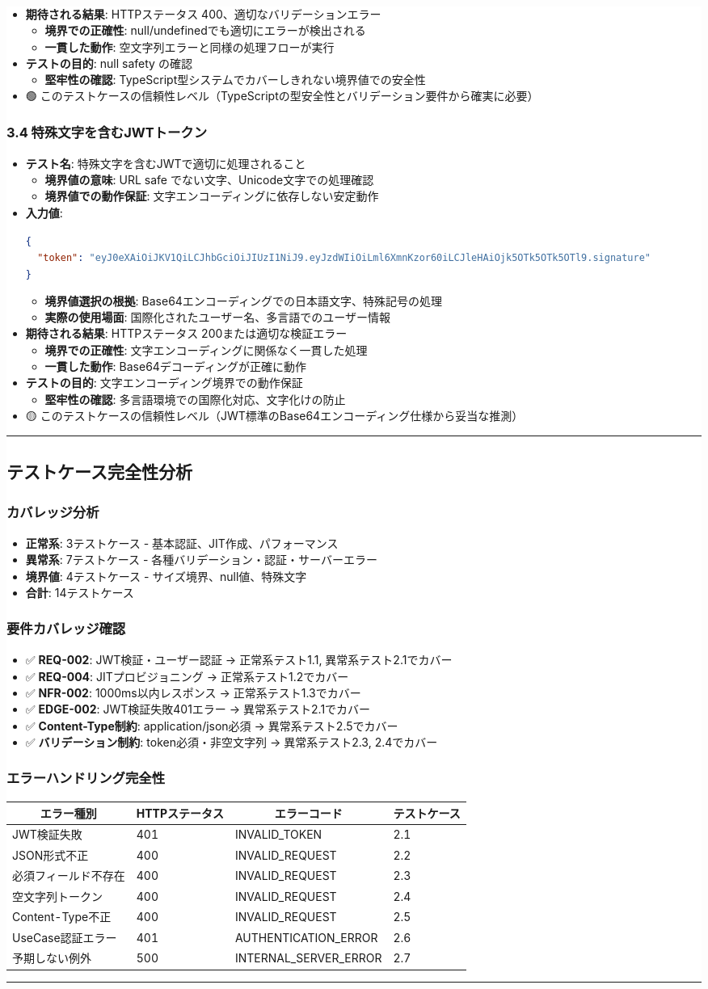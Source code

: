 - **期待される結果**: HTTPステータス 400、適切なバリデーションエラー
  - **境界での正確性**: null/undefinedでも適切にエラーが検出される
  - **一貫した動作**: 空文字列エラーと同様の処理フローが実行
- **テストの目的**: null safety の確認
  - **堅牢性の確認**: TypeScript型システムでカバーしきれない境界値での安全性
- 🟢 このテストケースの信頼性レベル（TypeScriptの型安全性とバリデーション要件から確実に必要）

### 3.4 特殊文字を含むJWTトークン

- **テスト名**: 特殊文字を含むJWTで適切に処理されること
  - **境界値の意味**: URL safe でない文字、Unicode文字での処理確認  
  - **境界値での動作保証**: 文字エンコーディングに依存しない安定動作
- **入力値**: 
  ```json
  {
    "token": "eyJ0eXAiOiJKV1QiLCJhbGciOiJIUzI1NiJ9.eyJzdWIiOiLml6XmnKzor60iLCJleHAiOjk5OTk5OTk5OTl9.signature"
  }
  ```
  - **境界値選択の根拠**: Base64エンコーディングでの日本語文字、特殊記号の処理
  - **実際の使用場面**: 国際化されたユーザー名、多言語でのユーザー情報
- **期待される結果**: HTTPステータス 200または適切な検証エラー
  - **境界での正確性**: 文字エンコーディングに関係なく一貫した処理
  - **一貫した動作**: Base64デコーディングが正確に動作
- **テストの目的**: 文字エンコーディング境界での動作保証
  - **堅牢性の確認**: 多言語環境での国際化対応、文字化けの防止
- 🟡 このテストケースの信頼性レベル（JWT標準のBase64エンコーディング仕様から妥当な推測）

---

## テストケース完全性分析

### カバレッジ分析
- **正常系**: 3テストケース - 基本認証、JIT作成、パフォーマンス
- **異常系**: 7テストケース - 各種バリデーション・認証・サーバーエラー  
- **境界値**: 4テストケース - サイズ境界、null値、特殊文字
- **合計**: 14テストケース

### 要件カバレッジ確認
- ✅ **REQ-002**: JWT検証・ユーザー認証 → 正常系テスト1.1, 異常系テスト2.1でカバー
- ✅ **REQ-004**: JITプロビジョニング → 正常系テスト1.2でカバー  
- ✅ **NFR-002**: 1000ms以内レスポンス → 正常系テスト1.3でカバー
- ✅ **EDGE-002**: JWT検証失敗401エラー → 異常系テスト2.1でカバー
- ✅ **Content-Type制約**: application/json必須 → 異常系テスト2.5でカバー
- ✅ **バリデーション制約**: token必須・非空文字列 → 異常系テスト2.3, 2.4でカバー

### エラーハンドリング完全性
| エラー種別 | HTTPステータス | エラーコード | テストケース |
|-----------|--------------|-------------|-------------|
| JWT検証失敗 | 401 | INVALID_TOKEN | 2.1 |
| JSON形式不正 | 400 | INVALID_REQUEST | 2.2 |
| 必須フィールド不存在 | 400 | INVALID_REQUEST | 2.3 |
| 空文字列トークン | 400 | INVALID_REQUEST | 2.4 |
| Content-Type不正 | 400 | INVALID_REQUEST | 2.5 |
| UseCase認証エラー | 401 | AUTHENTICATION_ERROR | 2.6 |
| 予期しない例外 | 500 | INTERNAL_SERVER_ERROR | 2.7 |

---